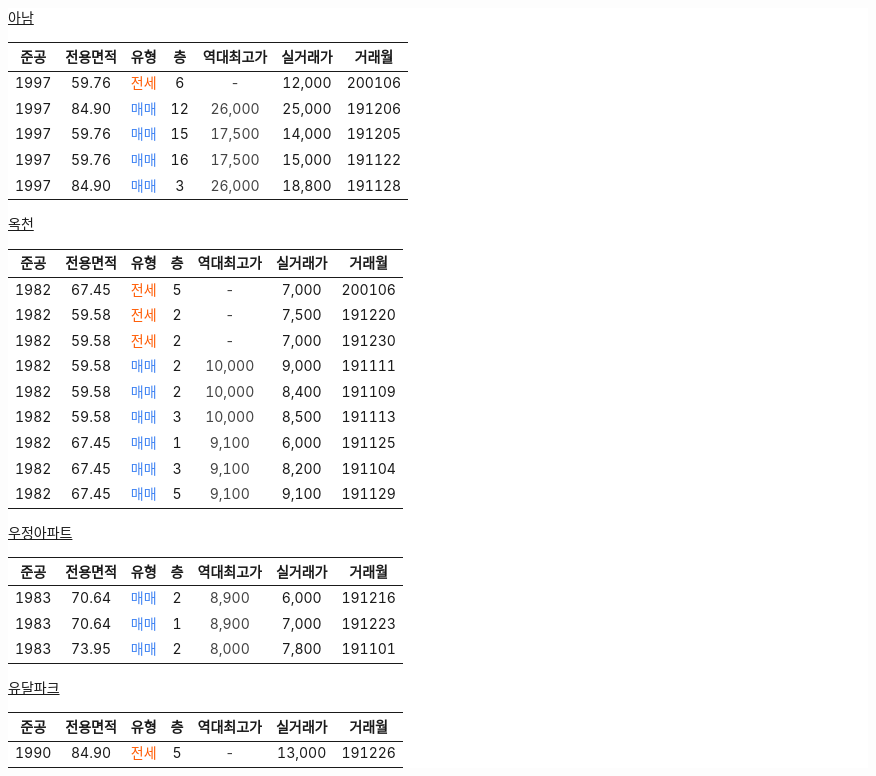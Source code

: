 [아남](https://search.naver.com/search.naver?query=%EA%B4%91%EC%A3%BC%EA%B4%91%EC%97%AD%EC%8B%9C+%EB%82%A8%EA%B5%AC+%EC%A7%84%EC%9B%94%EB%8F%99+%EC%95%84%EB%82%A8)

|준공|전용면적|유형|층|역대최고가|실거래가|거래월|
|:---:|:---:|:---:|:---:|:---:|:---:|:---:|
|1997|59.76|<span style="color:#ff5a00">전세</span>|6|<span style="color:#444444">-</span>|12,000|200106|
|1997|84.90|<span style="color:#4285f3">매매</span>|12|<span style="color:#444444">26,000</span>|25,000|191206|
|1997|59.76|<span style="color:#4285f3">매매</span>|15|<span style="color:#444444">17,500</span>|14,000|191205|
|1997|59.76|<span style="color:#4285f3">매매</span>|16|<span style="color:#444444">17,500</span>|15,000|191122|
|1997|84.90|<span style="color:#4285f3">매매</span>|3|<span style="color:#444444">26,000</span>|18,800|191128|

[옥천](https://search.naver.com/search.naver?query=%EA%B4%91%EC%A3%BC%EA%B4%91%EC%97%AD%EC%8B%9C+%EB%82%A8%EA%B5%AC+%EC%A7%84%EC%9B%94%EB%8F%99+%EC%98%A5%EC%B2%9C)

|준공|전용면적|유형|층|역대최고가|실거래가|거래월|
|:---:|:---:|:---:|:---:|:---:|:---:|:---:|
|1982|67.45|<span style="color:#ff5a00">전세</span>|5|<span style="color:#444444">-</span>|7,000|200106|
|1982|59.58|<span style="color:#ff5a00">전세</span>|2|<span style="color:#444444">-</span>|7,500|191220|
|1982|59.58|<span style="color:#ff5a00">전세</span>|2|<span style="color:#444444">-</span>|7,000|191230|
|1982|59.58|<span style="color:#4285f3">매매</span>|2|<span style="color:#444444">10,000</span>|9,000|191111|
|1982|59.58|<span style="color:#4285f3">매매</span>|2|<span style="color:#444444">10,000</span>|8,400|191109|
|1982|59.58|<span style="color:#4285f3">매매</span>|3|<span style="color:#444444">10,000</span>|8,500|191113|
|1982|67.45|<span style="color:#4285f3">매매</span>|1|<span style="color:#444444">9,100</span>|6,000|191125|
|1982|67.45|<span style="color:#4285f3">매매</span>|3|<span style="color:#444444">9,100</span>|8,200|191104|
|1982|67.45|<span style="color:#4285f3">매매</span>|5|<span style="color:#444444">9,100</span>|9,100|191129|

[우정아파트](https://search.naver.com/search.naver?query=%EA%B4%91%EC%A3%BC%EA%B4%91%EC%97%AD%EC%8B%9C+%EB%82%A8%EA%B5%AC+%EC%A7%84%EC%9B%94%EB%8F%99+%EC%9A%B0%EC%A0%95%EC%95%84%ED%8C%8C%ED%8A%B8)

|준공|전용면적|유형|층|역대최고가|실거래가|거래월|
|:---:|:---:|:---:|:---:|:---:|:---:|:---:|
|1983|70.64|<span style="color:#4285f3">매매</span>|2|<span style="color:#444444">8,900</span>|6,000|191216|
|1983|70.64|<span style="color:#4285f3">매매</span>|1|<span style="color:#444444">8,900</span>|7,000|191223|
|1983|73.95|<span style="color:#4285f3">매매</span>|2|<span style="color:#444444">8,000</span>|7,800|191101|

[유달파크](https://search.naver.com/search.naver?query=%EA%B4%91%EC%A3%BC%EA%B4%91%EC%97%AD%EC%8B%9C+%EB%82%A8%EA%B5%AC+%EC%A7%84%EC%9B%94%EB%8F%99+%EC%9C%A0%EB%8B%AC%ED%8C%8C%ED%81%AC)

|준공|전용면적|유형|층|역대최고가|실거래가|거래월|
|:---:|:---:|:---:|:---:|:---:|:---:|:---:|
|1990|84.90|<span style="color:#ff5a00">전세</span>|5|<span style="color:#444444">-</span>|13,000|191226|
